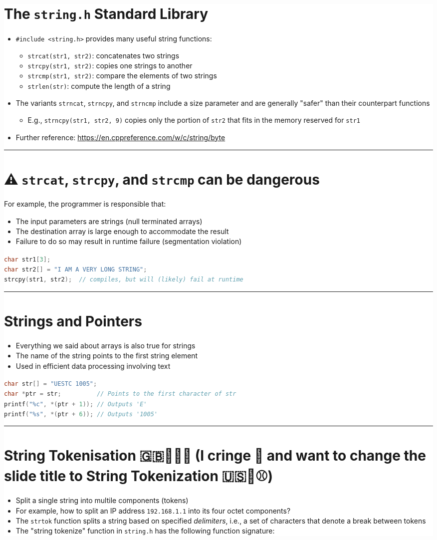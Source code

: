 
# The `string.h` Standard Library

- `#include <string.h>` provides many useful string functions:
  + `strcat(str1, str2)`: concatenates two strings
  + `strcpy(str1, str2)`: copies one strings to another
  + `strcmp(str1, str2)`: compare the elements of two strings
  + `strlen(str)`: compute the length of a string


- The variants `strncat`, `strncpy`, and `strncmp` include a size parameter and are generally "safer" than their counterpart functions
  + E.g., `strncpy(str1, str2, 9)` copies only the portion of `str2` that fits in the memory reserved for `str1`
- Further reference: https://en.cppreference.com/w/c/string/byte

---

# ⚠️ `strcat`, `strcpy`, and `strcmp` can be dangerous

For example, the programmer is responsible that:
- The input parameters are strings (null terminated arrays)
- The destination array is large enough to accommodate the result
- Failure to do so may result in runtime failure (segmentation violation)

``` C
char str1[3];
char str2[] = "I AM A VERY LONG STRING";
strcpy(str1, str2);  // compiles, but will (likely) fail at runtime
```

---

# Strings and Pointers

- Everything we said about arrays is also true for strings
- The name of the string points to the first string element
- Used in efficient data processing involving text

```C
char str[] = "UESTC 1005";
char *ptr = str;          // Points to the first character of str
printf("%c", *(ptr + 1)); // Outputs 'E'
printf("%s", *(ptr + 6)); // Outputs '1005'
```

---

# String Tokenisation 🇬🇧💂‍♂️🏏 (I cringe 😬 and want to change the slide title to String Tokenization 🇺🇸🗽⚾)

- Split a single string into multile components (tokens)
- For example, how to split an IP address `192.168.1.1` into its four octet components?
- The `strtok` function splits a string based on specified *delimiters*, i.e., a set of characters that denote a break between tokens
- The "string tokenize" function in `string.h` has the following function signature:
